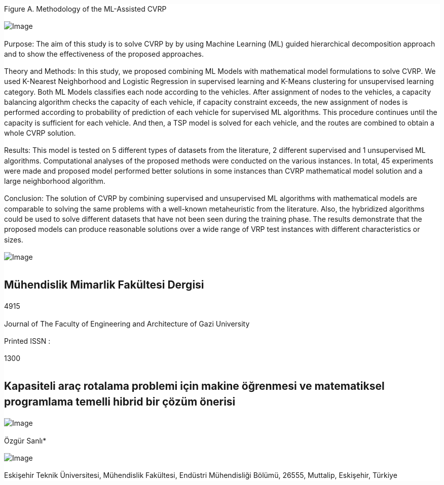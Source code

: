 Figure A. Methodology of the ML-Assisted CVRP

![Image](image_000003_c351f74ce93856f03cf806cfb02abe1a9ba583ebe22d09e45f655ba0c3f23ba7.png)

Purpose: The aim of this study is to solve CVRP by by using Machine Learning (ML) guided hierarchical decomposition approach and to show the effectiveness of the proposed approaches.

Theory  and  Methods: In  this  study,  we  proposed  combining  ML  Models  with  mathematical  model formulations  to  solve  CVRP.  We  used  K-Nearest  Neighborhood  and  Logistic  Regression  in  supervised learning and K-Means clustering for unsupervised learning category. Both ML Models classifies each node according to the vehicles. After assignment of nodes to the vehicles, a capacity balancing algorithm checks the  capacity  of  each  vehicle,  if  capacity  constraint  exceeds,  the  new  assignment  of  nodes  is  performed according  to  probability  of  prediction  of  each  vehicle  for  supervised  ML  algorithms.  This  procedure continues until the capacity is sufficient for each vehicle. And then, a TSP model is solved for each vehicle, and the routes are combined to obtain a whole CVRP solution.

Results: This model is tested on 5 different types of datasets from the literature, 2 different supervised and 1 unsupervised ML algorithms. Computational analyses of the proposed methods were conducted on the various instances. In total, 45 experiments were made and proposed model performed better solutions in some instances than CVRP mathematical model solution and a large neighborhood algorithm.

Conclusion: The  solution  of  CVRP  by  combining  supervised  and  unsupervised  ML  algorithms  with mathematical models are comparable to solving the same problems with a well-known metaheuristic from the literature. Also, the hybridized algorithms could be used to solve different datasets that have not been seen during the training phase. The results demonstrate that the proposed models can produce reasonable solutions over a wide range of VRP test instances with different characteristics or sizes.

![Image](image_000004_5fdd67e41b3d2587f0e98d6186f9bfbd152877891cc881672bc4dddd1efb05a4.png)

## Mühendislik Mimarlik Fakültesi Dergisi

4915

Journal of The Faculty of Engineering and Architecture of Gazi University

Printed ISSN :

1300

## Kapasiteli araç rotalama problemi için makine öğrenmesi ve matematiksel programlama temelli hibrid bir çözüm önerisi

![Image](image_000005_f32e54251c397891ca1872b1f6320043185364b490f4f0b1d5def3f97a1b6946.png)

Özgür Sanlı*

![Image](image_000006_fc7bd8956d6dd1ff4cb8db5500056d273b1096c567b439f1ac14a03855c8c12b.png)

Eskişehir Teknik Üniversitesi, Mühendislik Fakültesi, Endüstri Mühendisliği Bölümü, 26555, Muttalip, Eskişehir, Türkiye
